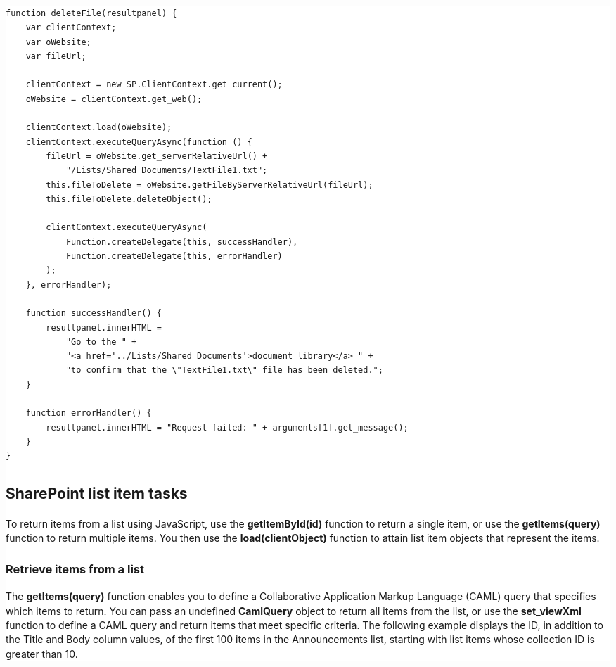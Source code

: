 
 

```
function deleteFile(resultpanel) {
    var clientContext;
    var oWebsite;
    var fileUrl;

    clientContext = new SP.ClientContext.get_current();
    oWebsite = clientContext.get_web();

    clientContext.load(oWebsite);
    clientContext.executeQueryAsync(function () {
        fileUrl = oWebsite.get_serverRelativeUrl() +
            "/Lists/Shared Documents/TextFile1.txt";
        this.fileToDelete = oWebsite.getFileByServerRelativeUrl(fileUrl);
        this.fileToDelete.deleteObject();

        clientContext.executeQueryAsync(
            Function.createDelegate(this, successHandler),
            Function.createDelegate(this, errorHandler)
        );
    }, errorHandler);

    function successHandler() {
        resultpanel.innerHTML =
            "Go to the " +
            "<a href='../Lists/Shared Documents'>document library</a> " +
            "to confirm that the \"TextFile1.txt\" file has been deleted.";
    }

    function errorHandler() {
        resultpanel.innerHTML = "Request failed: " + arguments[1].get_message();
    }
}
```


## SharePoint list item tasks
<a name="BasicOps_SPListItemTasks"> </a>

To return items from a list using JavaScript, use the  **getItemById(id)** function to return a single item, or use the **getItems(query)** function to return multiple items. You then use the **load(clientObject)** function to attain list item objects that represent the items.
 

 

### Retrieve items from a list

The  **getItems(query)** function enables you to define a Collaborative Application Markup Language (CAML) query that specifies which items to return. You can pass an undefined **CamlQuery** object to return all items from the list, or use the **set_viewXml** function to define a CAML query and return items that meet specific criteria. The following example displays the ID, in addition to the Title and Body column values, of the first 100 items in the Announcements list, starting with list items whose collection ID is greater than 10.
 